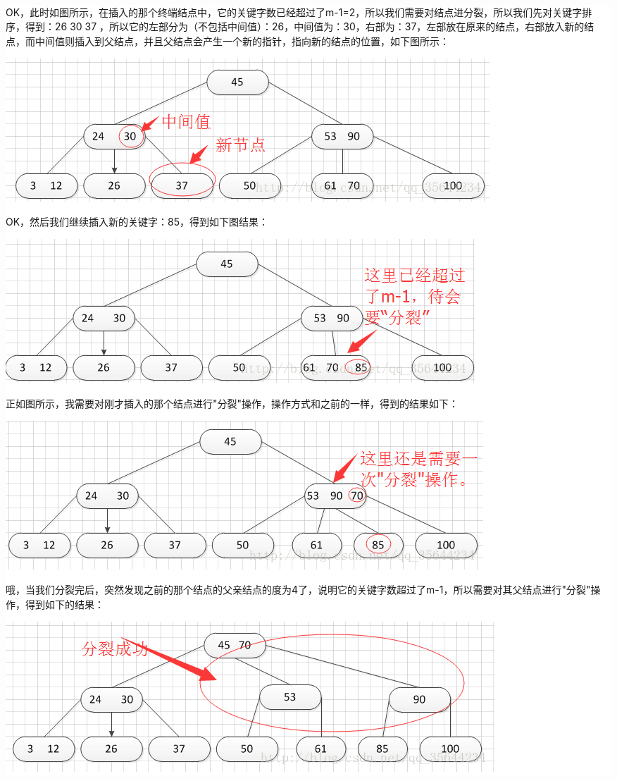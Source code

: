 OK，此时如图所示，在插入的那个终端结点中，它的关键字数已经超过了m-1=2，所以我们需要对结点进分裂，所以我们先对关键字排序，得到：26 30 37 ，所以它的左部分为（不包括中间值）：26，中间值为：30，右部为：37，左部放在原来的结点，右部放入新的结点，而中间值则插入到父结点，并且父结点会产生一个新的指针，指向新的结点的位置，如下图所示：

![image](/images/2019\08\mysql\1569943025974.jpg "image")

OK，然后我们继续插入新的关键字：85，得到如下图结果：

![image](/images/2019\08\mysql\1569943025980.jpg "image")

正如图所示，我需要对刚才插入的那个结点进行&quot;分裂&quot;操作，操作方式和之前的一样，得到的结果如下：

![image](/images/2019\08\mysql\1569943025988.jpg "image")

哦，当我们分裂完后，突然发现之前的那个结点的父亲结点的度为4了，说明它的关键字数超过了m-1，所以需要对其父结点进行&quot;分裂&quot;操作，得到如下的结果：

![image](/images/2019\08\mysql\1569943026000.jpg "image")
